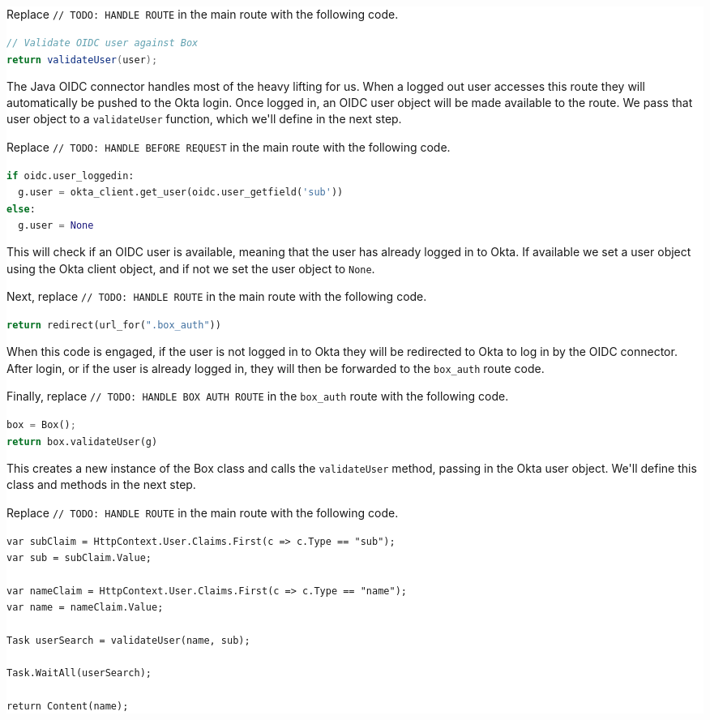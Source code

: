</Choice>
<Choice option='programming.platform' value='java' color='none'>

Replace `// TODO: HANDLE ROUTE` in the main route with the following code.

```java
// Validate OIDC user against Box
return validateUser(user);
```

The Java OIDC connector handles most of the heavy lifting for us. When a logged
out user accesses this route they will automatically be pushed to the Okta
login. Once logged in, an OIDC user object will be made available to the route.
We pass that user object to a `validateUser` function, which we'll define in
the next step.

</Choice>
<Choice option='programming.platform' value='python' color='none'>

Replace `// TODO: HANDLE BEFORE REQUEST` in the main route with the following code.

```python
if oidc.user_loggedin:
  g.user = okta_client.get_user(oidc.user_getfield('sub'))
else:
  g.user = None
```

This will check if an OIDC user is available, meaning that the user has already
logged in to Okta. If available we set a user object using the Okta client
object, and if not we set the user object to `None`.

Next, replace `// TODO: HANDLE ROUTE` in the main route with the following code.

```python
return redirect(url_for(".box_auth"))
```

When this code is engaged, if the user is not logged in to Okta they will be
redirected to Okta to log in by the OIDC connector. After login, or if the user
is already logged in, they will then be forwarded to the `box_auth` route code.

Finally, replace `// TODO: HANDLE BOX AUTH ROUTE` in the `box_auth` route with
the following code.

```python
box = Box();
return box.validateUser(g)
```

This creates a new instance of the Box class and calls the `validateUser`
method, passing in the Okta user object. We'll define this class and methods in
the next step.

</Choice>
<Choice option='programming.platform' value='cs' color='none'>

Replace `// TODO: HANDLE ROUTE` in the main route with the following code.

```dotnet
var subClaim = HttpContext.User.Claims.First(c => c.Type == "sub");
var sub = subClaim.Value;

var nameClaim = HttpContext.User.Claims.First(c => c.Type == "name");
var name = nameClaim.Value;

Task userSearch = validateUser(name, sub);

Task.WaitAll(userSearch);

return Content(name);
```
